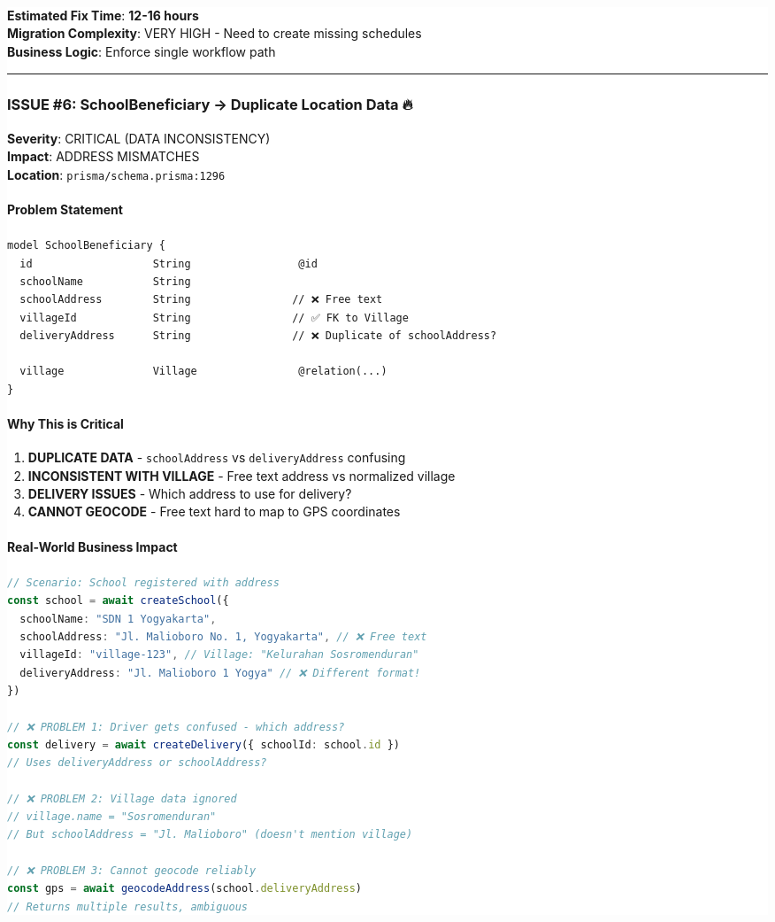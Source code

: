 **Estimated Fix Time**: **12-16 hours**  
**Migration Complexity**: VERY HIGH - Need to create missing schedules  
**Business Logic**: Enforce single workflow path

---

### **ISSUE #6: SchoolBeneficiary → Duplicate Location Data** 🔥

**Severity**: CRITICAL (DATA INCONSISTENCY)  
**Impact**: ADDRESS MISMATCHES  
**Location**: `prisma/schema.prisma:1296`

#### Problem Statement
```prisma
model SchoolBeneficiary {
  id                   String                 @id
  schoolName           String
  schoolAddress        String                // ❌ Free text
  villageId            String                // ✅ FK to Village
  deliveryAddress      String                // ❌ Duplicate of schoolAddress?
  
  village              Village                @relation(...)
}
```

#### Why This is Critical
1. **DUPLICATE DATA** - `schoolAddress` vs `deliveryAddress` confusing
2. **INCONSISTENT WITH VILLAGE** - Free text address vs normalized village
3. **DELIVERY ISSUES** - Which address to use for delivery?
4. **CANNOT GEOCODE** - Free text hard to map to GPS coordinates

#### Real-World Business Impact
```typescript
// Scenario: School registered with address
const school = await createSchool({
  schoolName: "SDN 1 Yogyakarta",
  schoolAddress: "Jl. Malioboro No. 1, Yogyakarta", // ❌ Free text
  villageId: "village-123", // Village: "Kelurahan Sosromenduran"
  deliveryAddress: "Jl. Malioboro 1 Yogya" // ❌ Different format!
})

// ❌ PROBLEM 1: Driver gets confused - which address?
const delivery = await createDelivery({ schoolId: school.id })
// Uses deliveryAddress or schoolAddress?

// ❌ PROBLEM 2: Village data ignored
// village.name = "Sosromenduran"
// But schoolAddress = "Jl. Malioboro" (doesn't mention village)

// ❌ PROBLEM 3: Cannot geocode reliably
const gps = await geocodeAddress(school.deliveryAddress)
// Returns multiple results, ambiguous
```
